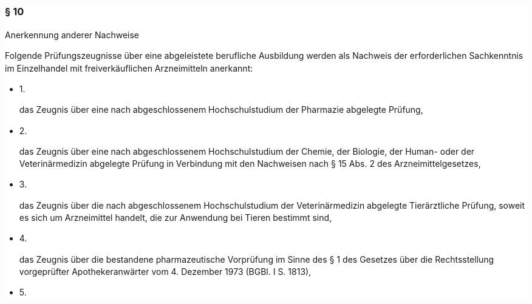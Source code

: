</div>

<span id="BJNR007530978BJNE001102320.html"></span>

### § 10  
Anerkennung anderer Nachweise

<div>

<div class="jnhtml">

<div>

<div class="jurAbsatz">

Folgende Prüfungszeugnisse über eine abgeleistete berufliche Ausbildung
werden als Nachweis der erforderlichen Sachkenntnis im Einzelhandel mit
freiverkäuflichen Arzneimitteln anerkannt:

  - 1\.
    
    <div style="">
    
    das Zeugnis über eine nach abgeschlossenem Hochschulstudium der
    Pharmazie abgelegte Prüfung,
    
    </div>

  - 2\.
    
    <div style="">
    
    das Zeugnis über eine nach abgeschlossenem Hochschulstudium der
    Chemie, der Biologie, der Human- oder der Veterinärmedizin abgelegte
    Prüfung in Verbindung mit den Nachweisen nach § 15 Abs. 2 des
    Arzneimittelgesetzes,
    
    </div>

  - 3\.
    
    <div style="">
    
    das Zeugnis über die nach abgeschlossenem Hochschulstudium der
    Veterinärmedizin abgelegte Tierärztliche Prüfung, soweit es sich um
    Arzneimittel handelt, die zur Anwendung bei Tieren bestimmt sind,
    
    </div>

  - 4\.
    
    <div style="">
    
    das Zeugnis über die bestandene pharmazeutische Vorprüfung im Sinne
    des § 1 des Gesetzes über die Rechtsstellung vorgeprüfter
    Apothekeranwärter vom 4. Dezember 1973 (BGBl. I S. 1813),
    
    </div>

  - 5\.
    
    <div style="">
    
